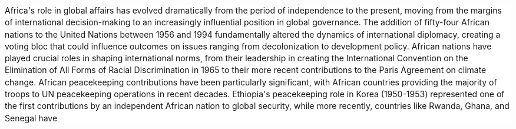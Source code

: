 Africa's role in global affairs has evolved dramatically from the period of independence to the present, moving from the margins of international decision-making to an increasingly influential position in global governance. The addition of fifty-four African nations to the United Nations between 1956 and 1994 fundamentally altered the dynamics of international diplomacy, creating a voting bloc that could influence outcomes on issues ranging from decolonization to development policy. African nations have played crucial roles in shaping international norms, from their leadership in creating the International Convention on the Elimination of All Forms of Racial Discrimination in 1965 to their more recent contributions to the Paris Agreement on climate change. African peacekeeping contributions have been particularly significant, with African countries providing the majority of troops to UN peacekeeping operations in recent decades. Ethiopia's peacekeeping role in Korea (1950-1953) represented one of the first contributions by an independent African nation to global security, while more recently, countries like Rwanda, Ghana, and Senegal have